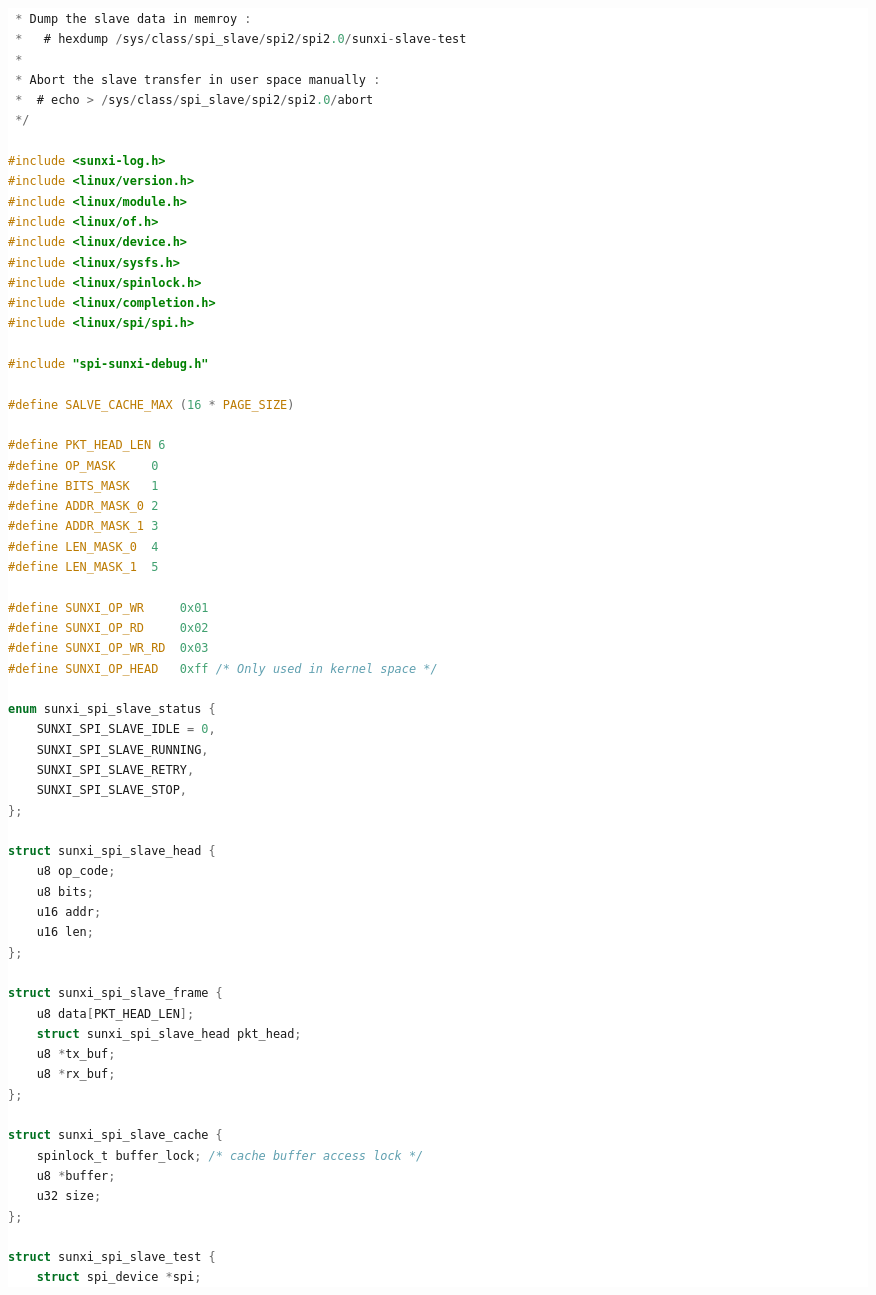 ```c
 * Dump the slave data in memroy :
 *   # hexdump /sys/class/spi_slave/spi2/spi2.0/sunxi-slave-test
 *
 * Abort the slave transfer in user space manually :
 *  # echo > /sys/class/spi_slave/spi2/spi2.0/abort
 */

#include <sunxi-log.h>
#include <linux/version.h>
#include <linux/module.h>
#include <linux/of.h>
#include <linux/device.h>
#include <linux/sysfs.h>
#include <linux/spinlock.h>
#include <linux/completion.h>
#include <linux/spi/spi.h>

#include "spi-sunxi-debug.h"

#define SALVE_CACHE_MAX (16 * PAGE_SIZE)

#define PKT_HEAD_LEN 6
#define OP_MASK		0
#define BITS_MASK	1
#define ADDR_MASK_0	2
#define ADDR_MASK_1	3
#define LEN_MASK_0	4
#define LEN_MASK_1	5

#define SUNXI_OP_WR		0x01
#define SUNXI_OP_RD		0x02
#define SUNXI_OP_WR_RD	0x03
#define SUNXI_OP_HEAD	0xff /* Only used in kernel space */

enum sunxi_spi_slave_status {
	SUNXI_SPI_SLAVE_IDLE = 0,
	SUNXI_SPI_SLAVE_RUNNING,
	SUNXI_SPI_SLAVE_RETRY,
	SUNXI_SPI_SLAVE_STOP,
};

struct sunxi_spi_slave_head {
	u8 op_code;
	u8 bits;
	u16 addr;
	u16 len;
};

struct sunxi_spi_slave_frame {
	u8 data[PKT_HEAD_LEN];
	struct sunxi_spi_slave_head pkt_head;
	u8 *tx_buf;
	u8 *rx_buf;
};

struct sunxi_spi_slave_cache {
	spinlock_t buffer_lock; /* cache buffer access lock */
	u8 *buffer;
	u32 size;
};

struct sunxi_spi_slave_test {
	struct spi_device *spi;
```